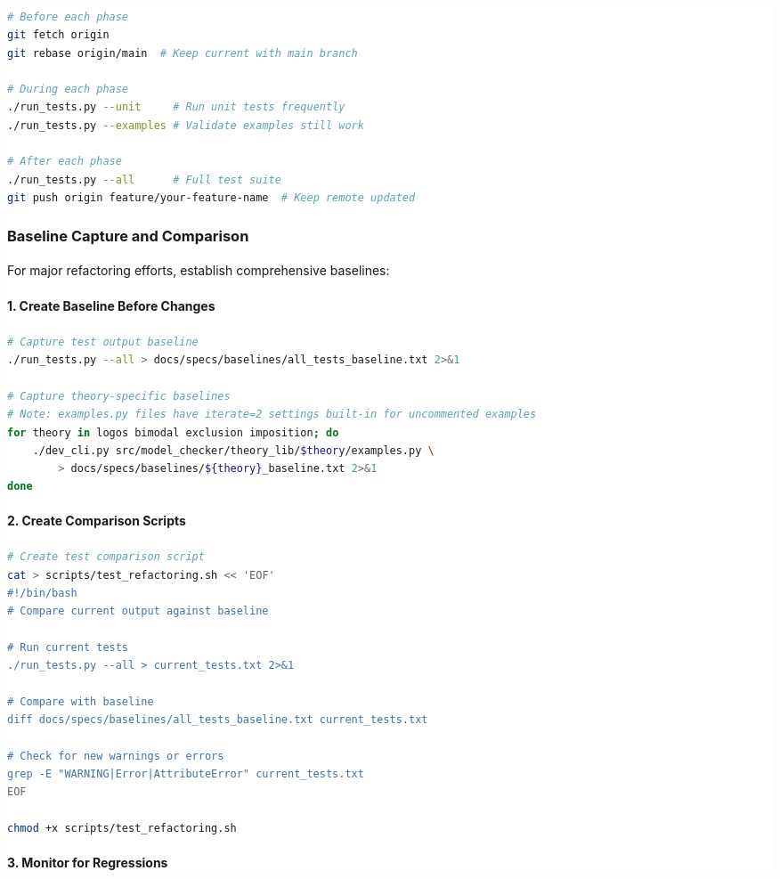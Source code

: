 ```bash
# Before each phase
git fetch origin
git rebase origin/main  # Keep current with main branch

# During each phase
./run_tests.py --unit     # Run unit tests frequently
./run_tests.py --examples # Validate examples still work

# After each phase
./run_tests.py --all      # Full test suite
git push origin feature/your-feature-name  # Keep remote updated
```

### Baseline Capture and Comparison

For major refactoring efforts, establish comprehensive baselines:

#### 1. Create Baseline Before Changes

```bash
# Capture test output baseline
./run_tests.py --all > docs/specs/baselines/all_tests_baseline.txt 2>&1

# Capture theory-specific baselines
# Note: examples.py files have iterate=2 settings built-in for uncommented examples
for theory in logos bimodal exclusion imposition; do
    ./dev_cli.py src/model_checker/theory_lib/$theory/examples.py \
        > docs/specs/baselines/${theory}_baseline.txt 2>&1
done
```

#### 2. Create Comparison Scripts

```bash
# Create test comparison script
cat > scripts/test_refactoring.sh << 'EOF'
#!/bin/bash
# Compare current output against baseline

# Run current tests
./run_tests.py --all > current_tests.txt 2>&1

# Compare with baseline
diff docs/specs/baselines/all_tests_baseline.txt current_tests.txt

# Check for new warnings or errors
grep -E "WARNING|Error|AttributeError" current_tests.txt
EOF

chmod +x scripts/test_refactoring.sh
```

#### 3. Monitor for Regressions
